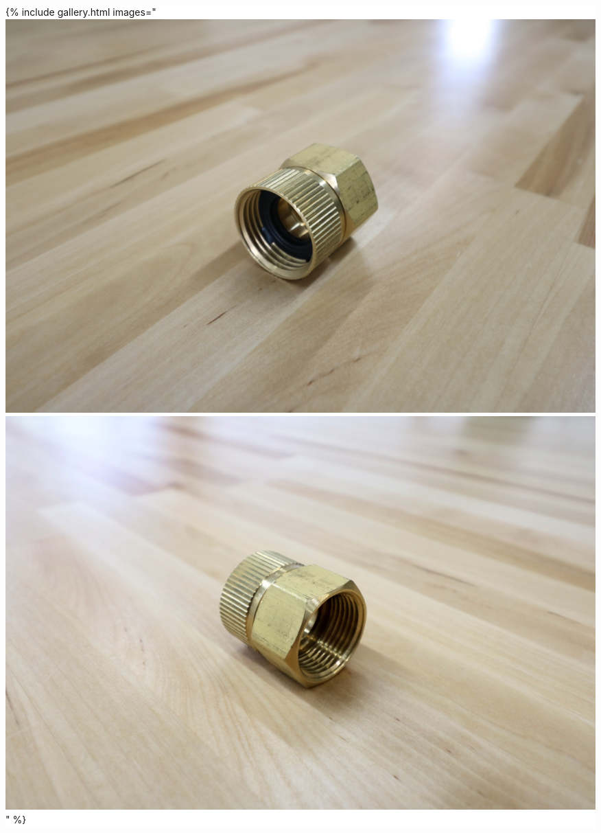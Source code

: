 {% include gallery.html images="
![Hose Adapter 1.JPG](_images/Hose_Adapter_1.JPG)
![Hose Adapter 2.JPG](_images/Hose_Adapter_2.JPG)
" %}
